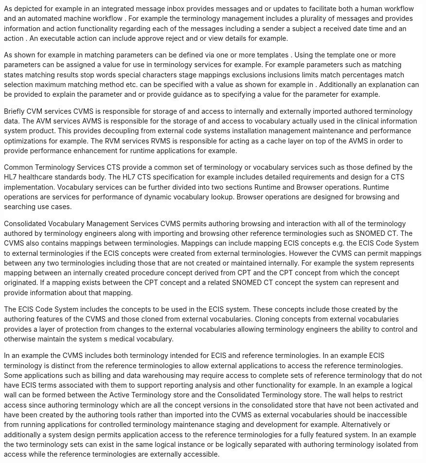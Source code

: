 As depicted for example in an integrated message inbox provides messages and or updates to facilitate both a human workflow and an automated machine workflow . For example the terminology management includes a plurality of messages and provides information and action functionality regarding each of the messages including a sender a subject a received date time and an action . An executable action can include approve reject and or view details for example.

As shown for example in matching parameters can be defined via one or more templates . Using the template one or more parameters can be assigned a value for use in terminology services for example. For example parameters such as matching states matching results stop words special characters stage mappings exclusions inclusions limits match percentages match selection maximum matching method etc. can be specified with a value as shown for example in . Additionally an explanation can be provided to explain the parameter and or provide guidance as to specifying a value for the parameter for example.

Briefly CVM services CVMS is responsible for storage of and access to internally and externally imported authored terminology data. The AVM services AVMS is responsible for the storage of and access to vocabulary actually used in the clinical information system product. This provides decoupling from external code systems installation management maintenance and performance optimizations for example. The RVM services RVMS is responsible for acting as a cache layer on top of the AVMS in order to provide performance enhancement for runtime applications for example.

Common Terminology Services CTS provide a common set of terminology or vocabulary services such as those defined by the HL7 healthcare standards body. The HL7 CTS specification for example includes detailed requirements and design for a CTS implementation. Vocabulary services can be further divided into two sections Runtime and Browser operations. Runtime operations are services for performance of dynamic vocabulary lookup. Browser operations are designed for browsing and searching use cases.

Consolidated Vocabulary Management Services CVMS permits authoring browsing and interaction with all of the terminology authored by terminology engineers along with importing and browsing other reference terminologies such as SNOMED CT. The CVMS also contains mappings between terminologies. Mappings can include mapping ECIS concepts e.g. the ECIS Code System to external terminologies if the ECIS concepts were created from external terminologies. However the CVMS can permit mappings between any two terminologies including those that are not created or maintained internally. For example the system represents mapping between an internally created procedure concept derived from CPT and the CPT concept from which the concept originated. If a mapping exists between the CPT concept and a related SNOMED CT concept the system can represent and provide information about that mapping.

The ECIS Code System includes the concepts to be used in the ECIS system. These concepts include those created by the authoring features of the CVMS and those cloned from external vocabularies. Cloning concepts from external vocabularies provides a layer of protection from changes to the external vocabularies allowing terminology engineers the ability to control and otherwise maintain the system s medical vocabulary.

In an example the CVMS includes both terminology intended for ECIS and reference terminologies. In an example ECIS terminology is distinct from the reference terminologies to allow external applications to access the reference terminologies. Some applications such as billing and data warehousing may require access to complete sets of reference terminology that do not have ECIS terms associated with them to support reporting analysis and other functionality for example. In an example a logical wall can be formed between the Active Terminology store and the Consolidated Terminology store. The wall helps to restrict access since authoring terminology which are all the concept versions in the consolidated store that have not been activated and have been created by the authoring tools rather than imported into the CVMS as external vocabularies should be inaccessible from running applications for controlled terminology maintenance staging and development for example. Alternatively or additionally a system design permits application access to the reference terminologies for a fully featured system. In an example the two terminology sets can exist in the same logical instance or be logically separated with authoring terminology isolated from access while the reference terminologies are externally accessible.

